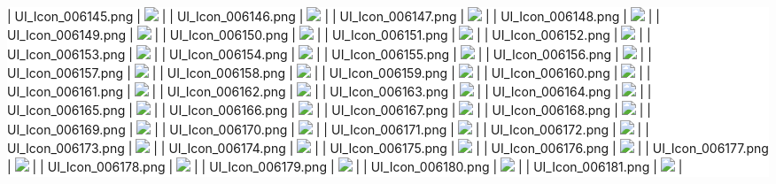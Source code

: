 | UI_Icon_006145.png | ![](https://mirror.ghproxy.com/raw.githubusercontent.com/xszqxszq/KarenBot/7.0/maimai/themes/brief/icon/UI_Icon_006145.png) |
| UI_Icon_006146.png | ![](https://mirror.ghproxy.com/raw.githubusercontent.com/xszqxszq/KarenBot/7.0/maimai/themes/brief/icon/UI_Icon_006146.png) |
| UI_Icon_006147.png | ![](https://mirror.ghproxy.com/raw.githubusercontent.com/xszqxszq/KarenBot/7.0/maimai/themes/brief/icon/UI_Icon_006147.png) |
| UI_Icon_006148.png | ![](https://mirror.ghproxy.com/raw.githubusercontent.com/xszqxszq/KarenBot/7.0/maimai/themes/brief/icon/UI_Icon_006148.png) |
| UI_Icon_006149.png | ![](https://mirror.ghproxy.com/raw.githubusercontent.com/xszqxszq/KarenBot/7.0/maimai/themes/brief/icon/UI_Icon_006149.png) |
| UI_Icon_006150.png | ![](https://mirror.ghproxy.com/raw.githubusercontent.com/xszqxszq/KarenBot/7.0/maimai/themes/brief/icon/UI_Icon_006150.png) |
| UI_Icon_006151.png | ![](https://mirror.ghproxy.com/raw.githubusercontent.com/xszqxszq/KarenBot/7.0/maimai/themes/brief/icon/UI_Icon_006151.png) |
| UI_Icon_006152.png | ![](https://mirror.ghproxy.com/raw.githubusercontent.com/xszqxszq/KarenBot/7.0/maimai/themes/brief/icon/UI_Icon_006152.png) |
| UI_Icon_006153.png | ![](https://mirror.ghproxy.com/raw.githubusercontent.com/xszqxszq/KarenBot/7.0/maimai/themes/brief/icon/UI_Icon_006153.png) |
| UI_Icon_006154.png | ![](https://mirror.ghproxy.com/raw.githubusercontent.com/xszqxszq/KarenBot/7.0/maimai/themes/brief/icon/UI_Icon_006154.png) |
| UI_Icon_006155.png | ![](https://mirror.ghproxy.com/raw.githubusercontent.com/xszqxszq/KarenBot/7.0/maimai/themes/brief/icon/UI_Icon_006155.png) |
| UI_Icon_006156.png | ![](https://mirror.ghproxy.com/raw.githubusercontent.com/xszqxszq/KarenBot/7.0/maimai/themes/brief/icon/UI_Icon_006156.png) |
| UI_Icon_006157.png | ![](https://mirror.ghproxy.com/raw.githubusercontent.com/xszqxszq/KarenBot/7.0/maimai/themes/brief/icon/UI_Icon_006157.png) |
| UI_Icon_006158.png | ![](https://mirror.ghproxy.com/raw.githubusercontent.com/xszqxszq/KarenBot/7.0/maimai/themes/brief/icon/UI_Icon_006158.png) |
| UI_Icon_006159.png | ![](https://mirror.ghproxy.com/raw.githubusercontent.com/xszqxszq/KarenBot/7.0/maimai/themes/brief/icon/UI_Icon_006159.png) |
| UI_Icon_006160.png | ![](https://mirror.ghproxy.com/raw.githubusercontent.com/xszqxszq/KarenBot/7.0/maimai/themes/brief/icon/UI_Icon_006160.png) |
| UI_Icon_006161.png | ![](https://mirror.ghproxy.com/raw.githubusercontent.com/xszqxszq/KarenBot/7.0/maimai/themes/brief/icon/UI_Icon_006161.png) |
| UI_Icon_006162.png | ![](https://mirror.ghproxy.com/raw.githubusercontent.com/xszqxszq/KarenBot/7.0/maimai/themes/brief/icon/UI_Icon_006162.png) |
| UI_Icon_006163.png | ![](https://mirror.ghproxy.com/raw.githubusercontent.com/xszqxszq/KarenBot/7.0/maimai/themes/brief/icon/UI_Icon_006163.png) |
| UI_Icon_006164.png | ![](https://mirror.ghproxy.com/raw.githubusercontent.com/xszqxszq/KarenBot/7.0/maimai/themes/brief/icon/UI_Icon_006164.png) |
| UI_Icon_006165.png | ![](https://mirror.ghproxy.com/raw.githubusercontent.com/xszqxszq/KarenBot/7.0/maimai/themes/brief/icon/UI_Icon_006165.png) |
| UI_Icon_006166.png | ![](https://mirror.ghproxy.com/raw.githubusercontent.com/xszqxszq/KarenBot/7.0/maimai/themes/brief/icon/UI_Icon_006166.png) |
| UI_Icon_006167.png | ![](https://mirror.ghproxy.com/raw.githubusercontent.com/xszqxszq/KarenBot/7.0/maimai/themes/brief/icon/UI_Icon_006167.png) |
| UI_Icon_006168.png | ![](https://mirror.ghproxy.com/raw.githubusercontent.com/xszqxszq/KarenBot/7.0/maimai/themes/brief/icon/UI_Icon_006168.png) |
| UI_Icon_006169.png | ![](https://mirror.ghproxy.com/raw.githubusercontent.com/xszqxszq/KarenBot/7.0/maimai/themes/brief/icon/UI_Icon_006169.png) |
| UI_Icon_006170.png | ![](https://mirror.ghproxy.com/raw.githubusercontent.com/xszqxszq/KarenBot/7.0/maimai/themes/brief/icon/UI_Icon_006170.png) |
| UI_Icon_006171.png | ![](https://mirror.ghproxy.com/raw.githubusercontent.com/xszqxszq/KarenBot/7.0/maimai/themes/brief/icon/UI_Icon_006171.png) |
| UI_Icon_006172.png | ![](https://mirror.ghproxy.com/raw.githubusercontent.com/xszqxszq/KarenBot/7.0/maimai/themes/brief/icon/UI_Icon_006172.png) |
| UI_Icon_006173.png | ![](https://mirror.ghproxy.com/raw.githubusercontent.com/xszqxszq/KarenBot/7.0/maimai/themes/brief/icon/UI_Icon_006173.png) |
| UI_Icon_006174.png | ![](https://mirror.ghproxy.com/raw.githubusercontent.com/xszqxszq/KarenBot/7.0/maimai/themes/brief/icon/UI_Icon_006174.png) |
| UI_Icon_006175.png | ![](https://mirror.ghproxy.com/raw.githubusercontent.com/xszqxszq/KarenBot/7.0/maimai/themes/brief/icon/UI_Icon_006175.png) |
| UI_Icon_006176.png | ![](https://mirror.ghproxy.com/raw.githubusercontent.com/xszqxszq/KarenBot/7.0/maimai/themes/brief/icon/UI_Icon_006176.png) |
| UI_Icon_006177.png | ![](https://mirror.ghproxy.com/raw.githubusercontent.com/xszqxszq/KarenBot/7.0/maimai/themes/brief/icon/UI_Icon_006177.png) |
| UI_Icon_006178.png | ![](https://mirror.ghproxy.com/raw.githubusercontent.com/xszqxszq/KarenBot/7.0/maimai/themes/brief/icon/UI_Icon_006178.png) |
| UI_Icon_006179.png | ![](https://mirror.ghproxy.com/raw.githubusercontent.com/xszqxszq/KarenBot/7.0/maimai/themes/brief/icon/UI_Icon_006179.png) |
| UI_Icon_006180.png | ![](https://mirror.ghproxy.com/raw.githubusercontent.com/xszqxszq/KarenBot/7.0/maimai/themes/brief/icon/UI_Icon_006180.png) |
| UI_Icon_006181.png | ![](https://mirror.ghproxy.com/raw.githubusercontent.com/xszqxszq/KarenBot/7.0/maimai/themes/brief/icon/UI_Icon_006181.png) |